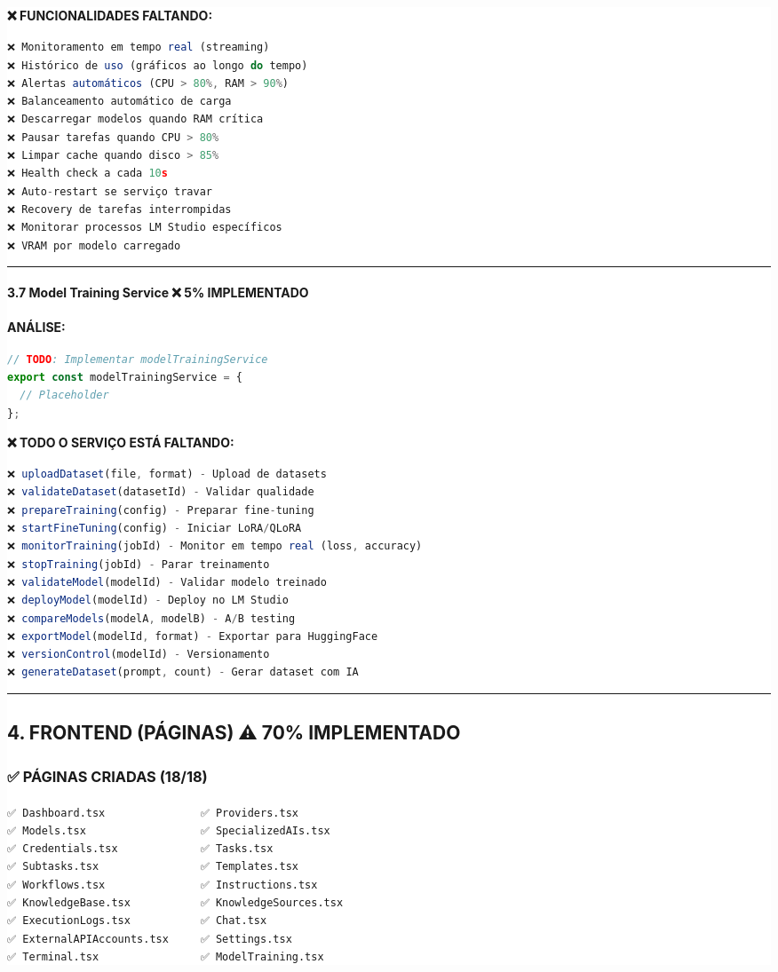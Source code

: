 **❌ FUNCIONALIDADES FALTANDO:**
```typescript
❌ Monitoramento em tempo real (streaming)
❌ Histórico de uso (gráficos ao longo do tempo)
❌ Alertas automáticos (CPU > 80%, RAM > 90%)
❌ Balanceamento automático de carga
❌ Descarregar modelos quando RAM crítica
❌ Pausar tarefas quando CPU > 80%
❌ Limpar cache quando disco > 85%
❌ Health check a cada 10s
❌ Auto-restart se serviço travar
❌ Recovery de tarefas interrompidas
❌ Monitorar processos LM Studio específicos
❌ VRAM por modelo carregado
```

---

#### 3.7 Model Training Service ❌ 5% IMPLEMENTADO

**ANÁLISE:**
```typescript
// TODO: Implementar modelTrainingService
export const modelTrainingService = {
  // Placeholder
};
```

**❌ TODO O SERVIÇO ESTÁ FALTANDO:**
```typescript
❌ uploadDataset(file, format) - Upload de datasets
❌ validateDataset(datasetId) - Validar qualidade
❌ prepareTraining(config) - Preparar fine-tuning
❌ startFineTuning(config) - Iniciar LoRA/QLoRA
❌ monitorTraining(jobId) - Monitor em tempo real (loss, accuracy)
❌ stopTraining(jobId) - Parar treinamento
❌ validateModel(modelId) - Validar modelo treinado
❌ deployModel(modelId) - Deploy no LM Studio
❌ compareModels(modelA, modelB) - A/B testing
❌ exportModel(modelId, format) - Exportar para HuggingFace
❌ versionControl(modelId) - Versionamento
❌ generateDataset(prompt, count) - Gerar dataset com IA
```

---

## 4. FRONTEND (PÁGINAS) ⚠️ 70% IMPLEMENTADO

### ✅ PÁGINAS CRIADAS (18/18)
```
✅ Dashboard.tsx               ✅ Providers.tsx
✅ Models.tsx                  ✅ SpecializedAIs.tsx
✅ Credentials.tsx             ✅ Tasks.tsx
✅ Subtasks.tsx                ✅ Templates.tsx
✅ Workflows.tsx               ✅ Instructions.tsx
✅ KnowledgeBase.tsx           ✅ KnowledgeSources.tsx
✅ ExecutionLogs.tsx           ✅ Chat.tsx
✅ ExternalAPIAccounts.tsx     ✅ Settings.tsx
✅ Terminal.tsx                ✅ ModelTraining.tsx
```
